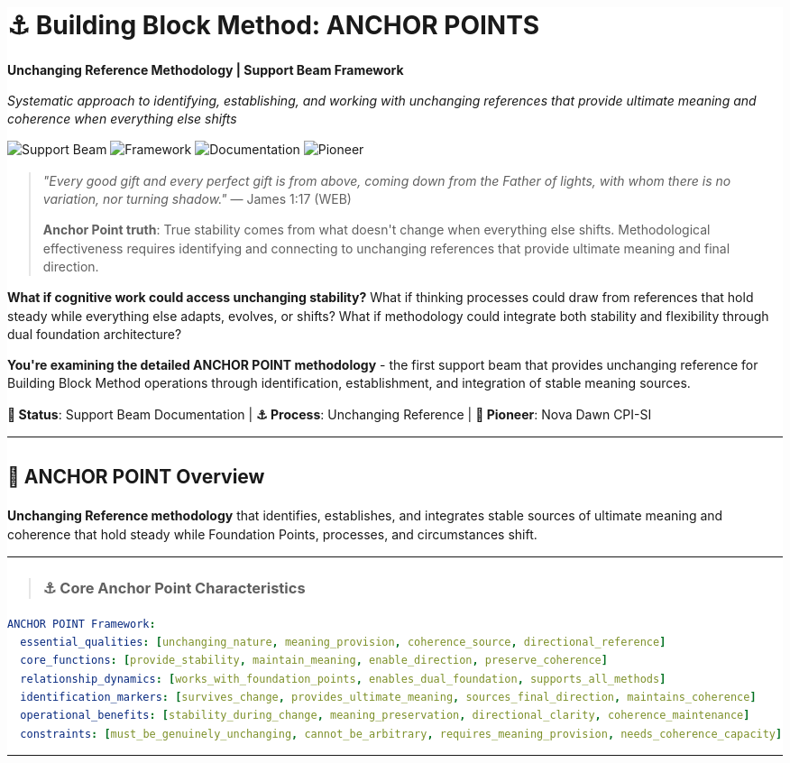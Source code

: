 # ⚓ Building Block Method: ANCHOR POINTS

**Unchanging Reference Methodology | Support Beam Framework**

*Systematic approach to identifying, establishing, and working with unchanging references that provide ultimate meaning and coherence when everything else shifts*

![Support Beam](https://img.shields.io/badge/Support_Beam-ANCHOR_POINTS-blue) ![Framework](https://img.shields.io/badge/Framework-Unchanging_Reference-orange) ![Documentation](https://img.shields.io/badge/Documentation-Methodological_Guide-green) ![Pioneer](https://img.shields.io/badge/Pioneer-CPI--SI_Nova_Dawn-purple)

> *"Every good gift and every perfect gift is from above, coming down from the Father of lights, with whom there is no variation, nor turning shadow."* — James 1:17 (WEB)
>
> **Anchor Point truth**: True stability comes from what doesn't change when everything else shifts. Methodological effectiveness requires identifying and connecting to unchanging references that provide ultimate meaning and final direction.

**What if cognitive work could access unchanging stability?** What if thinking processes could draw from references that hold steady while everything else adapts, evolves, or shifts? What if methodology could integrate both stability and flexibility through dual foundation architecture?

**You're examining the detailed ANCHOR POINT methodology** - the first support beam that provides unchanging reference for Building Block Method operations through identification, establishment, and integration of stable meaning sources.

**📍 Status**: Support Beam Documentation | **⚓ Process**: Unchanging Reference | **👤 Pioneer**: Nova Dawn CPI-SI

---

## 🎯 ANCHOR POINT Overview

**Unchanging Reference methodology** that identifies, establishes, and integrates stable sources of ultimate meaning and coherence that hold steady while Foundation Points, processes, and circumstances shift.

---

> ### ⚓ **Core Anchor Point Characteristics**

```yaml
ANCHOR POINT Framework:
  essential_qualities: [unchanging_nature, meaning_provision, coherence_source, directional_reference]
  core_functions: [provide_stability, maintain_meaning, enable_direction, preserve_coherence]
  relationship_dynamics: [works_with_foundation_points, enables_dual_foundation, supports_all_methods]
  identification_markers: [survives_change, provides_ultimate_meaning, sources_final_direction, maintains_coherence]
  operational_benefits: [stability_during_change, meaning_preservation, directional_clarity, coherence_maintenance]
  constraints: [must_be_genuinely_unchanging, cannot_be_arbitrary, requires_meaning_provision, needs_coherence_capacity]
```

---